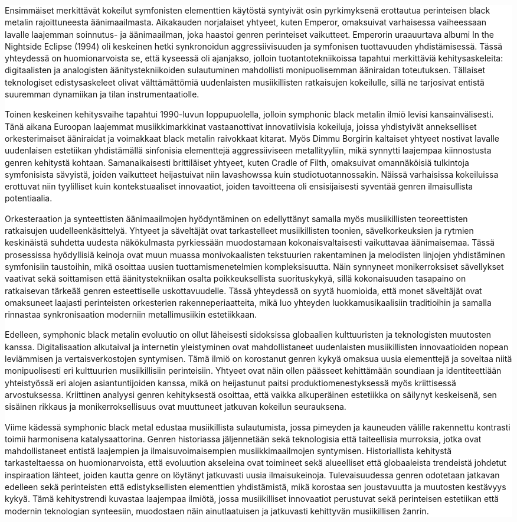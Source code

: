 Ensimmäiset merkittävät kokeilut symfonisten elementtien käytöstä syntyivät osin pyrkimyksenä
erottautua perinteisen black metalin rajoittuneesta äänimaailmasta. Aikakauden norjalaiset yhtyeet,
kuten Emperor, omaksuivat varhaisessa vaiheessaan lavalle laajemman soinnutus- ja äänimaailman, joka
haastoi genren perinteiset vaikutteet. Emperorin uraauurtava albumi In the Nightside Eclipse (1994)
oli keskeinen hetki synkronoidun aggressiivisuuden ja symfonisen tuottavuuden yhdistämisessä. Tässä
yhteydessä on huomionarvoista se, että kyseessä oli ajanjakso, jolloin tuotantotekniikoissa tapahtui
merkittäviä kehitysaskeleita: digitaalisten ja analogisten äänitystekniikoiden sulautuminen
mahdollisti monipuolisemman ääniraidan toteutuksen. Tällaiset teknologiset edistysaskeleet olivat
välttämättömiä uudenlaisten musiikillisten ratkaisujen kokeilulle, sillä ne tarjosivat entistä
suuremman dynamiikan ja tilan instrumentaatiolle.

Toinen keskeinen kehitysvaihe tapahtui 1990-luvun loppupuolella, jolloin symphonic black metalin
ilmiö levisi kansainvälisesti. Tänä aikana Euroopan laajemmat musiikkimarkkinat vastaanottivat
innovatiivisia kokeiluja, joissa yhdistyivät annekselliset orkesterimaiset ääniraidat ja voimakkaat
black metalin raivokkaat kitarat. Myös Dimmu Borgirin kaltaiset yhtyeet nostivat lavalle uudenlaisen
estetiikan yhdistämällä sinfonisia elementtejä aggressiiviseen metallityyliin, mikä synnytti
laajempaa kiinnostusta genren kehitystä kohtaan. Samanaikaisesti brittiläiset yhtyeet, kuten Cradle
of Filth, omaksuivat omannäköisiä tulkintoja symfonisista sävyistä, joiden vaikutteet heijastuivat
niin lavashowssa kuin studiotuotannossakin. Näissä varhaisissa kokeiluissa erottuvat niin
tyylilliset kuin kontekstuaaliset innovaatiot, joiden tavoitteena oli ensisijaisesti syventää genren
ilmaisullista potentiaalia.

Orkesteraation ja synteettisten äänimaailmojen hyödyntäminen on edellyttänyt samalla myös
musiikillisten teoreettisten ratkaisujen uudelleenkäsittelyä. Yhtyeet ja säveltäjät ovat
tarkastelleet musiikillisten toonien, sävelkorkeuksien ja rytmien keskinäistä suhdetta uudesta
näkökulmasta pyrkiessään muodostamaan kokonaisvaltaisesti vaikuttavaa äänimaisemaa. Tässä
prosessissa hyödyllisiä keinoja ovat muun muassa monivokaalisten tekstuurien rakentaminen ja
melodisten linjojen yhdistäminen symfonisiin taustoihin, mikä osoittaa uusien tuottamismenetelmien
kompleksisuutta. Näin synnyneet monikerroksiset sävellykset vaativat sekä soittamisen että
äänitystekniikan osalta poikkeuksellista suorituskykyä, sillä kokonaisuuden tasapaino on ratkaisevan
tärkeää genren esteettiselle uskottavuudelle. Tässä yhteydessä on syytä huomioida, että monet
säveltäjät ovat omaksuneet laajasti perinteisten orkesterien rakenneperiaatteita, mikä luo yhteyden
luokkamusikaalisiin traditioihin ja samalla rinnastaa synkronisaation moderniin metallimusiikin
estetiikkaan.

Edelleen, symphonic black metalin evoluutio on ollut läheisesti sidoksissa globaalien kulttuuristen
ja teknologisten muutosten kanssa. Digitalisaation alkutaival ja internetin yleistyminen ovat
mahdollistaneet uudenlaisten musiikillisten innovaatioiden nopean leviämmisen ja vertaisverkostojen
syntymisen. Tämä ilmiö on korostanut genren kykyä omaksua uusia elementtejä ja soveltaa niitä
monipuolisesti eri kulttuurien musiikillisiin perinteisiin. Yhtyeet ovat näin ollen päässeet
kehittämään soundiaan ja identiteettiään yhteistyössä eri alojen asiantuntijoiden kanssa, mikä on
heijastunut paitsi produktiomenestyksessä myös kriittisessä arvostuksessa. Kriittinen analyysi
genren kehityksestä osoittaa, että vaikka alkuperäinen estetiikka on säilynyt keskeisenä, sen
sisäinen rikkaus ja monikerroksellisuus ovat muuttuneet jatkuvan kokeilun seurauksena.

Viime kädessä symphonic black metal edustaa musiikillista sulautumista, jossa pimeyden ja kauneuden
välille rakennettu kontrasti toimii harmonisena katalysaattorina. Genren historiassa jäljennetään
sekä teknologisia että taiteellisia murroksia, jotka ovat mahdollistaneet entistä laajempien ja
ilmaisuvoimaisempien musiikkimaailmojen syntymisen. Historiallista kehitystä tarkasteltaessa on
huomionarvoista, että evoluution akseleina ovat toimineet sekä alueelliset että globaaleista
trendeistä johdetut inspiraation lähteet, joiden kautta genre on löytänyt jatkuvasti uusia
ilmaisukeinoja. Tulevaisuudessa genren odotetaan jatkavan edelleen sekä perinteisten että
edistyksellisten elementtien yhdistämistä, mikä korostaa sen joustavuutta ja muutosten kestävyys
kykyä. Tämä kehitystrendi kuvastaa laajempaa ilmiötä, jossa musiikilliset innovaatiot perustuvat
sekä perinteisen estetiikan että modernin teknologian synteesiin, muodostaen näin ainutlaatuisen ja
jatkuvasti kehittyvän musiikillisen žanrin.
